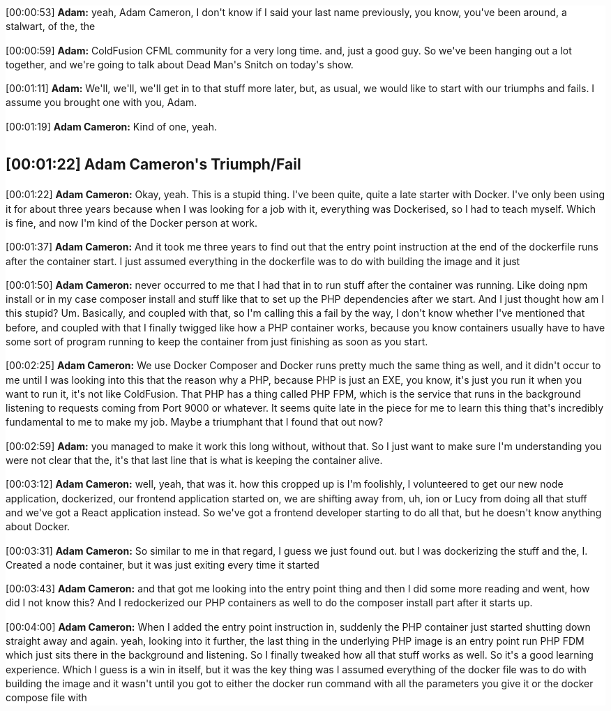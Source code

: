 [00:00:53] **Adam:** yeah, Adam Cameron, I don't know if I said your last name previously, you know, you've been around, a stalwart, of the, the

[00:00:59] **Adam:** ColdFusion CFML community for a very long time. and, just a good guy. So we've been hanging out a lot together, and we're going to talk about Dead Man's Snitch on today's show.

[00:01:11] **Adam:** We'll, we'll, we'll get in to that stuff more later, but, as usual, we would like to start with our triumphs and fails. I assume you brought one with you, Adam.

[00:01:19] **Adam Cameron:** Kind of one, yeah.

## [00:01:22] Adam Cameron's Triumph/Fail

[00:01:22] **Adam Cameron:** Okay, yeah. This is a stupid thing. I've been quite, quite a late starter with Docker. I've only been using it for about three years because when I was looking for a job with it, everything was Dockerised, so I had to teach myself. Which is fine, and now I'm kind of the Docker person at work.

[00:01:37] **Adam Cameron:** And it took me three years to find out that the entry point instruction at the end of the dockerfile runs after the container start. I just assumed everything in the dockerfile was to do with building the image and it just

[00:01:50] **Adam Cameron:** never occurred to me that I had that in to run stuff after the container was running. Like doing npm install or in my case composer install and stuff like that to set up the PHP dependencies after we start. And I just thought how am I this stupid? Um. Basically, and coupled with that, so I'm calling this a fail by the way, I don't know whether I've mentioned that before, and coupled with that I finally twigged like how a PHP container works, because you know containers usually have to have some sort of program running to keep the container from just finishing as soon as you start.

[00:02:25] **Adam Cameron:** We use Docker Composer and Docker runs pretty much the same thing as well, and it didn't occur to me until I was looking into this that the reason why a PHP, because PHP is just an EXE, you know, it's just you run it when you want to run it, it's not like ColdFusion. That PHP has a thing called PHP FPM, which is the service that runs in the background listening to requests coming from Port 9000 or whatever. It seems quite late in the piece for me to learn this thing that's incredibly fundamental to me to make my job. Maybe a triumphant that I found that out now?

[00:02:59] **Adam:** you managed to make it work this long without, without that. So I just want to make sure I'm understanding you were not clear that the, it's that last line that is what is keeping the container alive.

[00:03:12] **Adam Cameron:** well, yeah, that was it. how this cropped up is I'm foolishly, I volunteered to get our new node application, dockerized, our frontend application started on, we are shifting away from, uh, ion or Lucy from doing all that stuff and we've got a React application instead. So we've got a frontend developer starting to do all that, but he doesn't know anything about Docker.

[00:03:31] **Adam Cameron:** So similar to me in that regard, I guess we just found out. but I was dockerizing the stuff and the, I. Created a node container, but it was just exiting every time it started

[00:03:43] **Adam Cameron:** and that got me looking into the entry point thing and then I did some more reading and went, how did I not know this? And I redockerized our PHP containers as well to do the composer install part after it starts up.

[00:04:00] **Adam Cameron:** When I added the entry point instruction in, suddenly the PHP container just started shutting down straight away and again. yeah, looking into it further, the last thing in the underlying PHP image is an entry point run PHP FDM which just sits there in the background and listening. So I finally tweaked how all that stuff works as well. So it's a good learning experience. Which I guess is a win in itself, but it was the key thing was I assumed everything of the docker file was to do with building the image and it wasn't until you got to either the docker run command with all the parameters you give it or the docker compose file with


[adam-cameron]: https://blog.adamcameron.me/
[dead-mans-snitch]: https://deadmanssnitch.com/
[working-code]: https://workingcode.dev/
[working-code-discord]: https://workingcode.dev/discord/
[working-code-instagram]: https://www.instagram.com/workingcodepod/
[working-code-patreon]: https://www.patreon.com/workingcodepod
[working-code-twitter]: https://twitter.com/WorkingCodePod
[github]: https://github.com/WorkingCodePod/workingcode/blob/main/src/episodes/157-dead-mans-snitch-deep-dive-with-adam-cameron.md